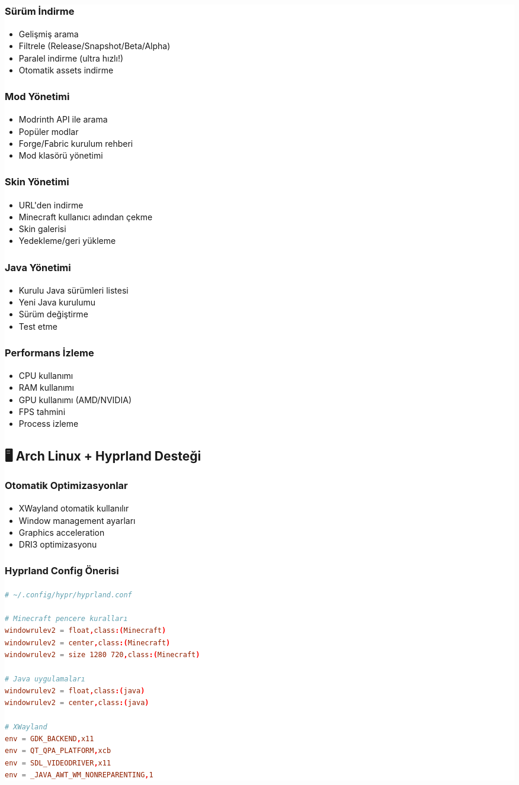### Sürüm İndirme
- Gelişmiş arama
- Filtrele (Release/Snapshot/Beta/Alpha)
- Paralel indirme (ultra hızlı!)
- Otomatik assets indirme

### Mod Yönetimi
- Modrinth API ile arama
- Popüler modlar
- Forge/Fabric kurulum rehberi
- Mod klasörü yönetimi

### Skin Yönetimi
- URL'den indirme
- Minecraft kullanıcı adından çekme
- Skin galerisi
- Yedekleme/geri yükleme

### Java Yönetimi
- Kurulu Java sürümleri listesi
- Yeni Java kurulumu
- Sürüm değiştirme
- Test etme

### Performans İzleme
- CPU kullanımı
- RAM kullanımı
- GPU kullanımı (AMD/NVIDIA)
- FPS tahmini
- Process izleme

## 🖥️  Arch Linux + Hyprland Desteği

### Otomatik Optimizasyonlar
- XWayland otomatik kullanılır
- Window management ayarları
- Graphics acceleration
- DRI3 optimizasyonu

### Hyprland Config Önerisi
```conf
# ~/.config/hypr/hyprland.conf

# Minecraft pencere kuralları
windowrulev2 = float,class:(Minecraft)
windowrulev2 = center,class:(Minecraft)
windowrulev2 = size 1280 720,class:(Minecraft)

# Java uygulamaları
windowrulev2 = float,class:(java)
windowrulev2 = center,class:(java)

# XWayland
env = GDK_BACKEND,x11
env = QT_QPA_PLATFORM,xcb
env = SDL_VIDEODRIVER,x11
env = _JAVA_AWT_WM_NONREPARENTING,1
```
